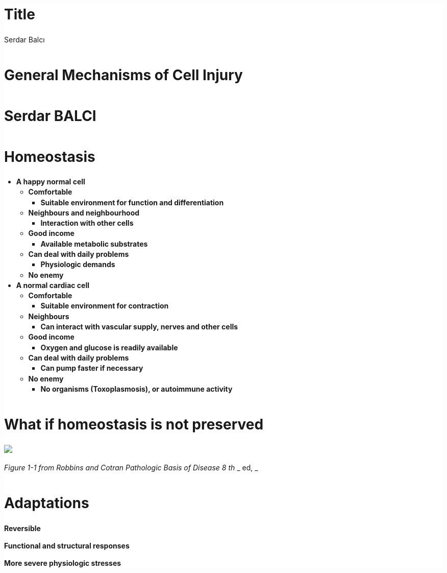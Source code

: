 # Title
Serdar Balcı

# General Mechanisms of Cell Injury

# Serdar BALCI

# Homeostasis

- **A happy normal cell**
  - **Comfortable**
    - **Suitable environment for function and differentiation**
  - **Neighbours and neighbourhood**
    - **Interaction with other cells**
  - **Good income**
    - **Available metabolic substrates**
  - **Can deal with daily problems**
    - **Physiologic demands**
  - **No enemy**
- **A normal cardiac cell**
  - **Comfortable**
    - **Suitable environment for contraction**
  - **Neighbours**
    - **Can interact with vascular supply, nerves and other cells**
  - **Good income**
    - **Oxygen and glucose is readily available**
  - **Can deal with daily problems**
    - **Can pump faster if necessary**
  - **No enemy**
    - **No organisms (Toxoplasmosis), or autoimmune activity**

# What if homeostasis is not preserved

![](./img-local/General-Mechanisms-of-Cell-Injury0.jpg)

*Figure 1-1 from Robbins and Cotran Pathologic Basis of Disease 8* *th*
\_ ed, \_

# Adaptations

**Reversible**

**Functional and structural responses**

**More severe physiologic stresses**

